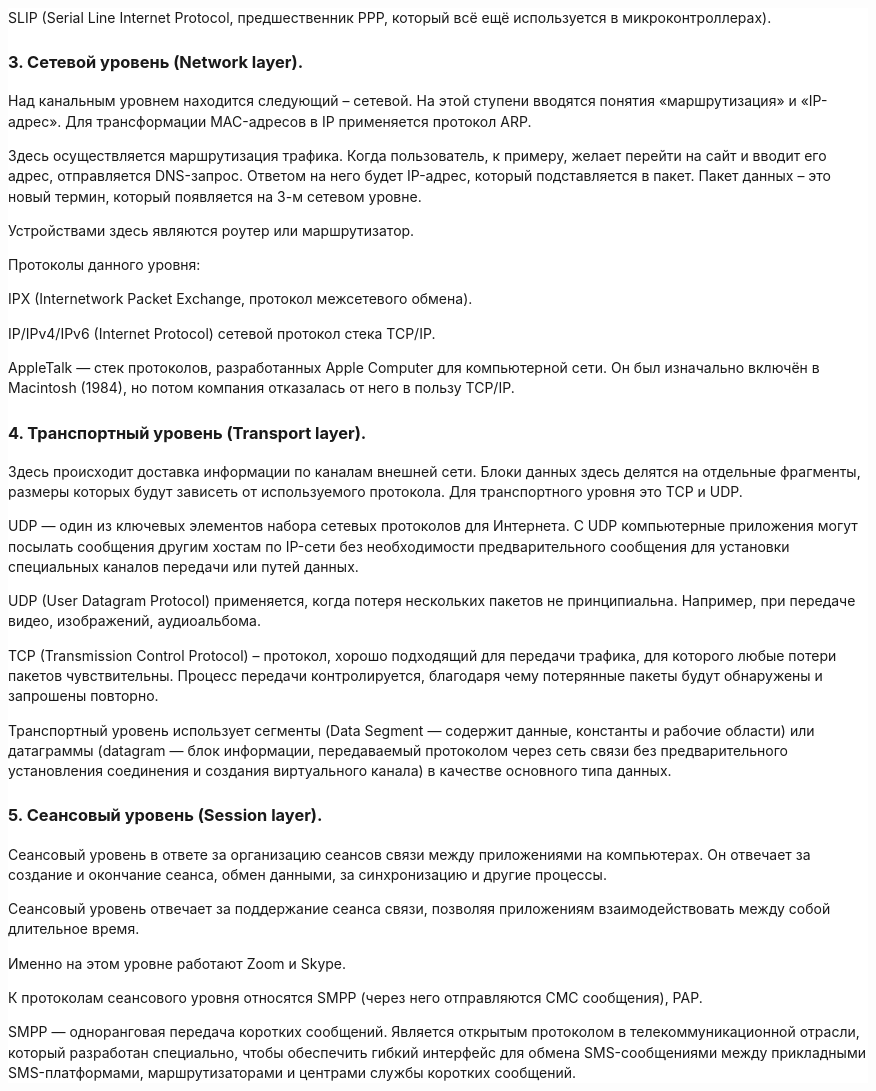 SLIP (Serial Line Internet Protocol, предшественник PPP, который всё ещё используется в микроконтроллерах). 

### 3. Сетевой уровень (Network layer). 

Над канальным уровнем находится следующий – сетевой. На этой ступени вводятся понятия «маршрутизация» и «IP-адрес». Для трансформации MAC-адресов в IP применяется протокол ARP.

Здесь осуществляется маршрутизация трафика. Когда пользователь, к примеру, желает перейти на сайт и вводит его адрес, отправляется DNS-запрос. Ответом на него будет IP-адрес, который подставляется в пакет. Пакет данных – это новый термин, который появляется на 3-м сетевом уровне.

Устройствами здесь являются роутер или маршрутизатор. 

Протоколы данного уровня: 

IPX (Internetwork Packet Exchange, протокол межсетевого обмена). 

IP/IPv4/IPv6 (Internet Protocol) сетевой протокол стека TCP/IP. 

AppleTalk — стек протоколов, разработанных Apple Computer для компьютерной сети. Он был изначально включён в Macintosh (1984), но потом компания отказалась от него в пользу TCP/IP.

### 4. Транспортный уровень (Transport layer). 

Здесь происходит доставка информации по каналам внешней сети. Блоки данных здесь делятся на отдельные фрагменты, размеры которых будут зависеть от используемого протокола. Для транспортного уровня это TCP и UDP. 

UDP — один из ключевых элементов набора сетевых протоколов для Интернета. С UDP компьютерные приложения могут посылать сообщения другим хостам по IP-сети без необходимости предварительного сообщения для установки специальных каналов передачи или путей данных.

UDP (User Datagram Protocol) применяется, когда потеря нескольких пакетов не принципиальна. Например, при передаче видео, изображений, аудиоальбома. 

TCP (Transmission Control Protocol) – протокол, хорошо подходящий для передачи трафика, для которого любые потери пакетов чувствительны. Процесс передачи контролируется, благодаря чему потерянные пакеты будут обнаружены и запрошены повторно. 

Транспортный уровень использует сегменты (Data Segment — содержит данные, константы и рабочие области) или датаграммы (datagram — блок информации, передаваемый протоколом через сеть связи без предварительного установления соединения и создания виртуального канала) в качестве основного типа данных.

### 5. Сеансовый уровень (Session layer). 

Сеансовый уровень в ответе за организацию сеансов связи между приложениями на компьютерах. Он отвечает за создание и окончание сеанса, обмен данными, за синхронизацию и другие процессы. 

Сеансовый уровень отвечает за поддержание сеанса связи, позволяя приложениям взаимодействовать между собой длительное время. 

Именно на этом уровне работают Zoom и Skype.

К протоколам сеансового уровня относятся SMPP (через него отправляются СМС сообщения), PAP.

SMPP — одноранговая передача коротких сообщений. Является открытым протоколом в телекоммуникационной отрасли, который разработан специально, чтобы обеспечить гибкий интерфейс для обмена SMS-сообщениями между прикладными SMS-платформами, маршрутизаторами и центрами службы коротких сообщений. 
